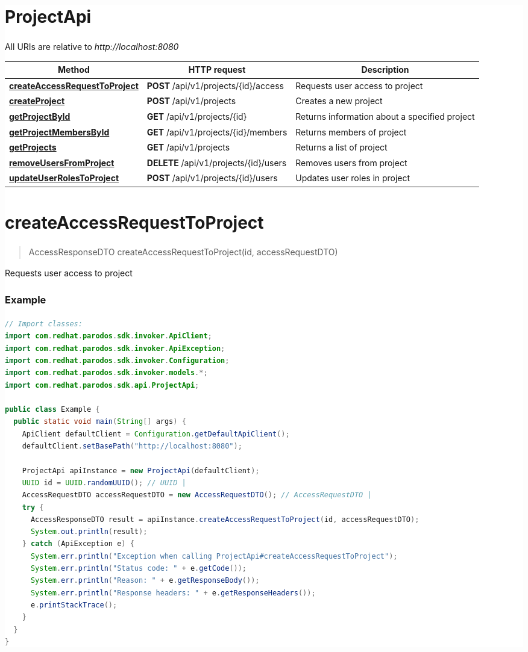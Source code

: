 # ProjectApi

All URIs are relative to *http://localhost:8080*

| Method | HTTP request | Description |
|------------- | ------------- | -------------|
| [**createAccessRequestToProject**](ProjectApi.md#createAccessRequestToProject) | **POST** /api/v1/projects/{id}/access | Requests user access to project |
| [**createProject**](ProjectApi.md#createProject) | **POST** /api/v1/projects | Creates a new project |
| [**getProjectById**](ProjectApi.md#getProjectById) | **GET** /api/v1/projects/{id} | Returns information about a specified project |
| [**getProjectMembersById**](ProjectApi.md#getProjectMembersById) | **GET** /api/v1/projects/{id}/members | Returns members of project |
| [**getProjects**](ProjectApi.md#getProjects) | **GET** /api/v1/projects | Returns a list of project |
| [**removeUsersFromProject**](ProjectApi.md#removeUsersFromProject) | **DELETE** /api/v1/projects/{id}/users | Removes users from project |
| [**updateUserRolesToProject**](ProjectApi.md#updateUserRolesToProject) | **POST** /api/v1/projects/{id}/users | Updates user roles in project |


<a id="createAccessRequestToProject"></a>
# **createAccessRequestToProject**
> AccessResponseDTO createAccessRequestToProject(id, accessRequestDTO)

Requests user access to project

### Example
```java
// Import classes:
import com.redhat.parodos.sdk.invoker.ApiClient;
import com.redhat.parodos.sdk.invoker.ApiException;
import com.redhat.parodos.sdk.invoker.Configuration;
import com.redhat.parodos.sdk.invoker.models.*;
import com.redhat.parodos.sdk.api.ProjectApi;

public class Example {
  public static void main(String[] args) {
    ApiClient defaultClient = Configuration.getDefaultApiClient();
    defaultClient.setBasePath("http://localhost:8080");

    ProjectApi apiInstance = new ProjectApi(defaultClient);
    UUID id = UUID.randomUUID(); // UUID | 
    AccessRequestDTO accessRequestDTO = new AccessRequestDTO(); // AccessRequestDTO | 
    try {
      AccessResponseDTO result = apiInstance.createAccessRequestToProject(id, accessRequestDTO);
      System.out.println(result);
    } catch (ApiException e) {
      System.err.println("Exception when calling ProjectApi#createAccessRequestToProject");
      System.err.println("Status code: " + e.getCode());
      System.err.println("Reason: " + e.getResponseBody());
      System.err.println("Response headers: " + e.getResponseHeaders());
      e.printStackTrace();
    }
  }
}
```
